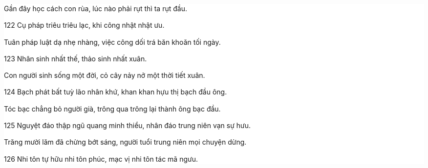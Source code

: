 
  
  



Gần đây học cách con rùa, lúc nào phải rụt thì ta rụt đầu.
  

  
  



122 Cụ pháp triêu triêu lạc, khi công nhật nhật ưu.
  

  
  



Tuân pháp luật dạ nhẹ nhàng, việc công dối trá băn khoăn tối ngày.
  

  
  



123 Nhân sinh nhất thế, thảo sinh nhất xuân.
  

  
  



Con người sinh sống một đời, cỏ cây nảy nở một thời tiết xuân.
  

  
  



124 Bạch phát bất tuỳ lão nhân khứ, khan khan hựu thị bạch đầu ông.
  

  
  



 Tóc bạc chẳng bỏ người già, trông qua trông lại thành ông bạc đầu.
  

  
  



125 Nguyệt đáo thập ngũ quang minh thiểu, nhân đáo trung niên vạn sự hưu.
  

  
  



Trăng mười lăm đã chừng bớt sáng, người tuổi trung niên mọi chuyện dừng.
  

  
  



126 Nhi tôn tự hữu nhi tôn phúc, mạc vị nhi tôn tác mã ngưu.
  

  
  
